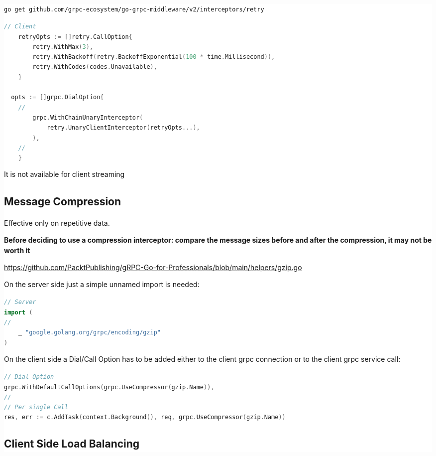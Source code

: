 ```bash
go get github.com/grpc-ecosystem/go-grpc-middleware/v2/interceptors/retry
```

```go
// Client
	retryOpts := []retry.CallOption{
		retry.WithMax(3),
		retry.WithBackoff(retry.BackoffExponential(100 * time.Millisecond)),
		retry.WithCodes(codes.Unavailable),
	}

  opts := []grpc.DialOption{
    //
		grpc.WithChainUnaryInterceptor(
			retry.UnaryClientInterceptor(retryOpts...),
		),
    //
	}
```

It is not available for client streaming


## **Message Compression**

Effective only on repetitive data.

**Before deciding to use a compression interceptor: compare the message sizes before and after the compression, it may not be worth it**

https://github.com/PacktPublishing/gRPC-Go-for-Professionals/blob/main/helpers/gzip.go

On the server side just a simple unnamed import is needed:

```go
// Server
import (
//
	_ "google.golang.org/grpc/encoding/gzip"
)
```

On the client side a Dial/Call Option has to be added either to the client grpc connection or to the client grpc service call:

```go
// Dial Option
grpc.WithDefaultCallOptions(grpc.UseCompressor(gzip.Name)),
//
// Per single Call
res, err := c.AddTask(context.Background(), req, grpc.UseCompressor(gzip.Name))
```



## **Client Side Load Balancing**
